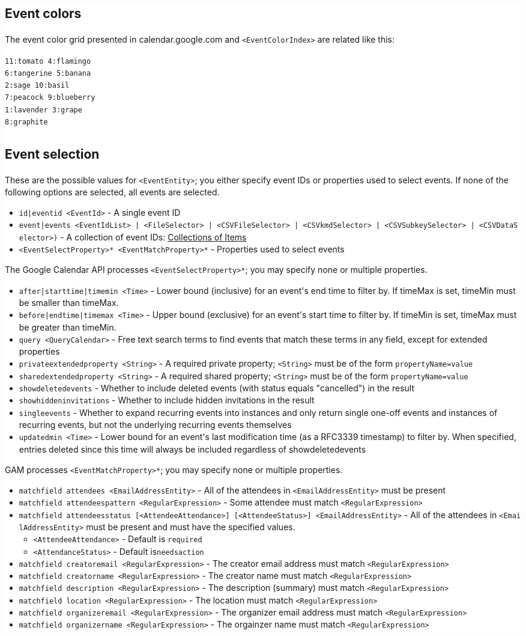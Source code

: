 ## Event colors
The event color grid presented in calendar.google.com and `<EventColorIndex>` are related like this:
```
11:tomato 4:flamingo
6:tangerine 5:banana
2:sage 10:basil
7:peacock 9:blueberry
1:lavender 3:grape
8:graphite
```

## Event selection
These are the possible values for `<EventEntity>`; you either specify event IDs or properties used to select events.
If none of the following options are selected, all events are selected.
* `id|eventid <EventId>` - A single event ID
* `event|events <EventIdList> | <FileSelector> | <CSVFileSelector> | <CSVkmdSelector> | <CSVSubkeySelector> | <CSVDataSelector>)` - A collection of event IDs: [Collections of Items](Collections-of-Items)
* `<EventSelectProperty>* <EventMatchProperty>*` - Properties used to select events

The Google Calendar API processes `<EventSelectProperty>*`; you may specify none or multiple properties.
* `after|starttime|timemin <Time>` - Lower bound (inclusive) for an event's end time to filter by. If timeMax is set, timeMin must be smaller than timeMax.
* `before|endtime|timemax <Time>` - Upper bound (exclusive) for an event's start time to filter by. If timeMin is set, timeMax must be greater than timeMin.
* `query <QueryCalendar>` - Free text search terms to find events that match these terms in any field, except for extended properties
* `privateextendedproperty <String>` - A required private property; `<String>` must be of the form `propertyName=value`
* `sharedextendedproperty <String>` - A required shared property; `<String>` must be of the form `propertyName=value`
* `showdeletedevents` - Whether to include deleted events (with status equals "cancelled") in the result
* `showhiddeninvitations` - Whether to include hidden invitations in the result
* `singleevents` - Whether to expand recurring events into instances and only return single one-off events and instances of recurring events, but not the underlying recurring events themselves
* `updatedmin <Time>` - Lower bound for an event's last modification time (as a RFC3339 timestamp) to filter by. When specified, entries deleted since this time will always be included regardless of showdeletedevents

GAM processes `<EventMatchProperty>*`; you may specify none or multiple properties.
* `matchfield attendees <EmailAddressEntity>` - All of the attendees in `<EmailAddressEntity>` must be present
* `matchfield attendeespattern <RegularExpression>` - Some attendee must match `<RegularExpression>`
* `matchfield attendeesstatus [<AttendeeAttendance>] [<AttendeeStatus>] <EmailAddressEntity>` - All of the attendees in `<EmailAddressEntity>` must be present
and must have the specified values.
    * `<AttendeeAttendance>` - Default is `required`
    * `<AttendanceStatus>` - Default is`needsaction`
* `matchfield creatoremail <RegularExpression>` - The creator email address must match `<RegularExpression>`
* `matchfield creatorname <RegularExpression>` - The creator name must match `<RegularExpression>`
* `matchfield description <RegularExpression>` - The description (summary) must match `<RegularExpression>`
* `matchfield location <RegularExpression>` - The location must match `<RegularExpression>`
* `matchfield organizeremail <RegularExpression>` - The organizer email address must match `<RegularExpression>`
* `matchfield organizername <RegularExpression>` - The orgainzer name must match `<RegularExpression>`